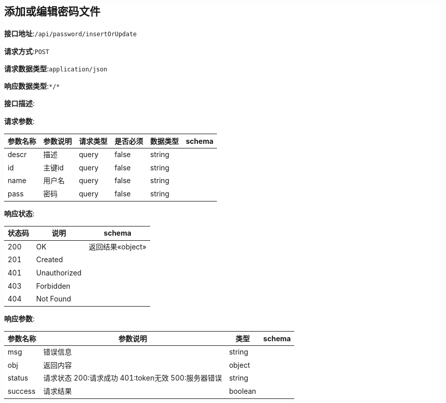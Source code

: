 
## 添加或编辑密码文件


**接口地址**:`/api/password/insertOrUpdate`


**请求方式**:`POST`


**请求数据类型**:`application/json`


**响应数据类型**:`*/*`


**接口描述**:


**请求参数**:


| 参数名称 | 参数说明 | 请求类型    | 是否必须 | 数据类型 | schema |
| -------- | -------- | ----- | -------- | -------- | ------ |
|descr|描述|query|false|string||
|id|主键id|query|false|string||
|name|用户名|query|false|string||
|pass|密码|query|false|string||


**响应状态**:


| 状态码 | 说明 | schema |
| -------- | -------- | ----- | 
|200|OK|返回结果«object»|
|201|Created||
|401|Unauthorized||
|403|Forbidden||
|404|Not Found||


**响应参数**:


| 参数名称 | 参数说明 | 类型 | schema |
| -------- | -------- | ----- |----- | 
|msg|错误信息|string||
|obj|返回内容|object||
|status|请求状态 200:请求成功 401:token无效 500:服务器错误|string||
|success|请求结果|boolean||
